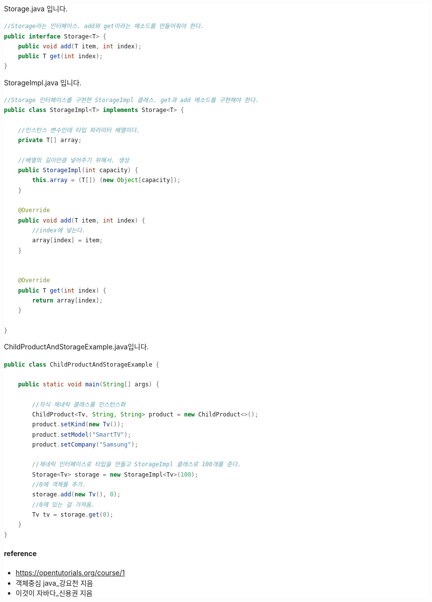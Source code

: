 Storage.java 입니다.

```java
//Storage라는 인터페이스. add와 get이라는 메소드를 만들어줘야 한다.
public interface Storage<T> {
	public void add(T item, int index);
	public T get(int index);
}
```

StorageImpl.java 입니다.

```java
//Storage 인터페이스를 구현한 StorageImpl 클래스. get과 add 메소드를 구현해야 한다.
public class StorageImpl<T> implements Storage<T> {
	
	//인스턴스 변수인데 타입 파라미터 배열이다. 
	private T[] array;
	
	//배열의 길이만큼 넣어주기 위해서. 생성
	public StorageImpl(int capacity) {
		this.array = (T[]) (new Object[capacity]);
	}
	
	@Override
	public void add(T item, int index) {
		//index에 넣는다.
		array[index] = item;
	}


	@Override
	public T get(int index) {
		return array[index];
	}
	
}
```

ChildProductAndStorageExample.java입니다.

```java
public class ChildProductAndStorageExample {
	
	public static void main(String[] args) {
	
		//자식 제네릭 클래스를 인스턴스화
		ChildProduct<Tv, String, String> product = new ChildProduct<>();
		product.setKind(new Tv());
		product.setModel("SmartTV");
		product.setCompany("Samsung");
		
		//제네릭 인터페이스로 타입을 만들고 StorageImpl 클래스로 100개를 준다. 
		Storage<Tv> storage = new StorageImpl<Tv>(100);
		//0에 객체를 추가.
		storage.add(new Tv(), 0);
		//0에 있는 걸 가져옴.
		Tv tv = storage.get(0);
	}
}
```

#### reference

- <https://opentutorials.org/course/1>
- 객체중심 java_강요천 지음
- 이것이 자바다_신용권 지음
